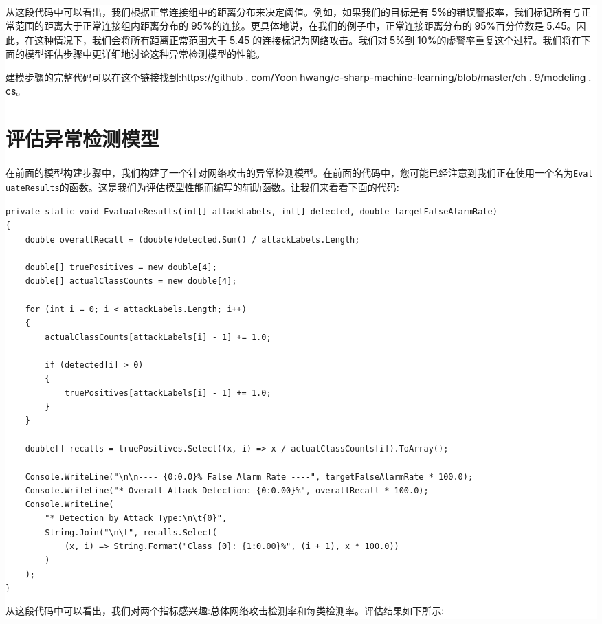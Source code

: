 从这段代码中可以看出，我们根据正常连接组中的距离分布来决定阈值。例如，如果我们的目标是有 5%的错误警报率，我们标记所有与正常范围的距离大于正常连接组内距离分布的 95%的连接。更具体地说，在我们的例子中，正常连接距离分布的 95%百分位数是 5.45。因此，在这种情况下，我们会将所有距离正常范围大于 5.45 的连接标记为网络攻击。我们对 5%到 10%的虚警率重复这个过程。我们将在下面的模型评估步骤中更详细地讨论这种异常检测模型的性能。

建模步骤的完整代码可以在这个链接找到:[https://github . com/Yoon hwang/c-sharp-machine-learning/blob/master/ch . 9/modeling . cs](https://github.com/yoonhwang/c-sharp-machine-learning/blob/master/ch.9/Modeling.cs)。

<title>Evaluating anomaly detection models</title> 

# 评估异常检测模型

在前面的模型构建步骤中，我们构建了一个针对网络攻击的异常检测模型。在前面的代码中，您可能已经注意到我们正在使用一个名为`EvaluateResults`的函数。这是我们为评估模型性能而编写的辅助函数。让我们来看看下面的代码:

```
private static void EvaluateResults(int[] attackLabels, int[] detected, double targetFalseAlarmRate)
{
    double overallRecall = (double)detected.Sum() / attackLabels.Length;

    double[] truePositives = new double[4];
    double[] actualClassCounts = new double[4];

    for (int i = 0; i < attackLabels.Length; i++)
    {
        actualClassCounts[attackLabels[i] - 1] += 1.0;

        if (detected[i] > 0)
        {
            truePositives[attackLabels[i] - 1] += 1.0;
        }
    }

    double[] recalls = truePositives.Select((x, i) => x / actualClassCounts[i]).ToArray();

    Console.WriteLine("\n\n---- {0:0.0}% False Alarm Rate ----", targetFalseAlarmRate * 100.0);
    Console.WriteLine("* Overall Attack Detection: {0:0.00}%", overallRecall * 100.0);
    Console.WriteLine(
        "* Detection by Attack Type:\n\t{0}",
        String.Join("\n\t", recalls.Select(
            (x, i) => String.Format("Class {0}: {1:0.00}%", (i + 1), x * 100.0))
        )
    );
}
```

从这段代码中可以看出，我们对两个指标感兴趣:总体网络攻击检测率和每类检测率。评估结果如下所示:
